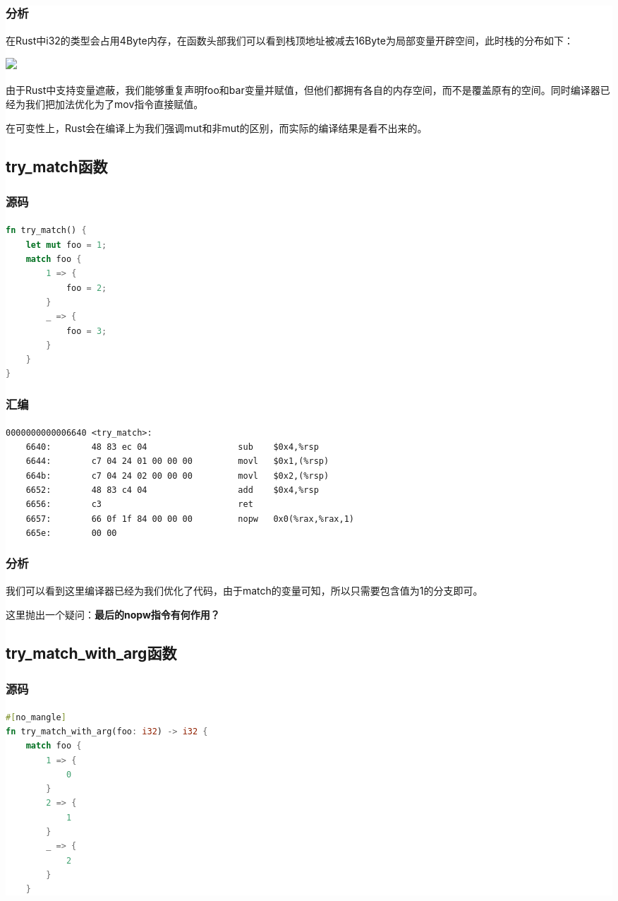 ### 分析

在Rust中i32的类型会占用4Byte内存，在函数头部我们可以看到栈顶地址被减去16Byte为局部变量开辟空间，此时栈的分布如下：

![](./image/simple-rust-in-assembly/stack.jpg)

由于Rust中支持变量遮蔽，我们能够重复声明foo和bar变量并赋值，但他们都拥有各自的内存空间，而不是覆盖原有的空间。同时编译器已经为我们把加法优化为了mov指令直接赋值。

在可变性上，Rust会在编译上为我们强调mut和非mut的区别，而实际的编译结果是看不出来的。

## try_match函数

### 源码

```Rust
fn try_match() {
    let mut foo = 1;
    match foo {
        1 => {
            foo = 2;
        }
        _ => {
            foo = 3;
        }
    }
}
```

### 汇编

```Assembly%20language
0000000000006640 <try_match>:
    6640:        48 83 ec 04                  sub    $0x4,%rsp
    6644:        c7 04 24 01 00 00 00         movl   $0x1,(%rsp)
    664b:        c7 04 24 02 00 00 00         movl   $0x2,(%rsp)
    6652:        48 83 c4 04                  add    $0x4,%rsp
    6656:        c3                           ret    
    6657:        66 0f 1f 84 00 00 00         nopw   0x0(%rax,%rax,1)
    665e:        00 00 
```

### 分析

我们可以看到这里编译器已经为我们优化了代码，由于match的变量可知，所以只需要包含值为1的分支即可。

这里抛出一个疑问：**最后的nopw指令有何作用？**

## try_match_with_arg函数

### 源码

```Rust
#[no_mangle]
fn try_match_with_arg(foo: i32) -> i32 {
    match foo {
        1 => {
            0
        }
        2 => {
            1
        }
        _ => {
            2
        }
    }
```